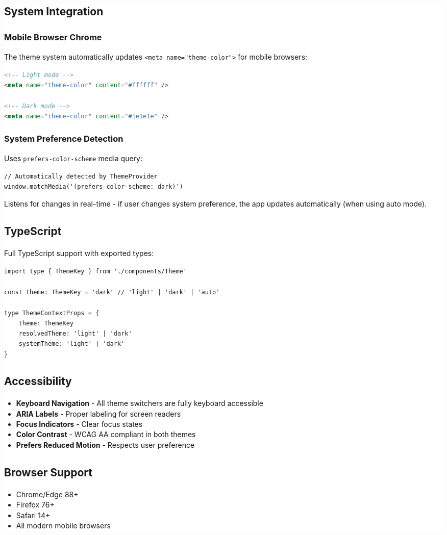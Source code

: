 ## System Integration

### Mobile Browser Chrome

The theme system automatically updates `<meta name="theme-color">` for mobile browsers:

```html
<!-- Light mode -->
<meta name="theme-color" content="#ffffff" />

<!-- Dark mode -->
<meta name="theme-color" content="#1e1e1e" />
```

### System Preference Detection

Uses `prefers-color-scheme` media query:

```tsx
// Automatically detected by ThemeProvider
window.matchMedia('(prefers-color-scheme: dark)')
```

Listens for changes in real-time - if user changes system preference, the app updates automatically (when using auto mode).

## TypeScript

Full TypeScript support with exported types:

```tsx
import type { ThemeKey } from './components/Theme'

const theme: ThemeKey = 'dark' // 'light' | 'dark' | 'auto'

type ThemeContextProps = {
    theme: ThemeKey
    resolvedTheme: 'light' | 'dark'
    systemTheme: 'light' | 'dark'
}
```

## Accessibility

-   **Keyboard Navigation** - All theme switchers are fully keyboard accessible
-   **ARIA Labels** - Proper labeling for screen readers
-   **Focus Indicators** - Clear focus states
-   **Color Contrast** - WCAG AA compliant in both themes
-   **Prefers Reduced Motion** - Respects user preference

## Browser Support

-   Chrome/Edge 88+
-   Firefox 76+
-   Safari 14+
-   All modern mobile browsers

